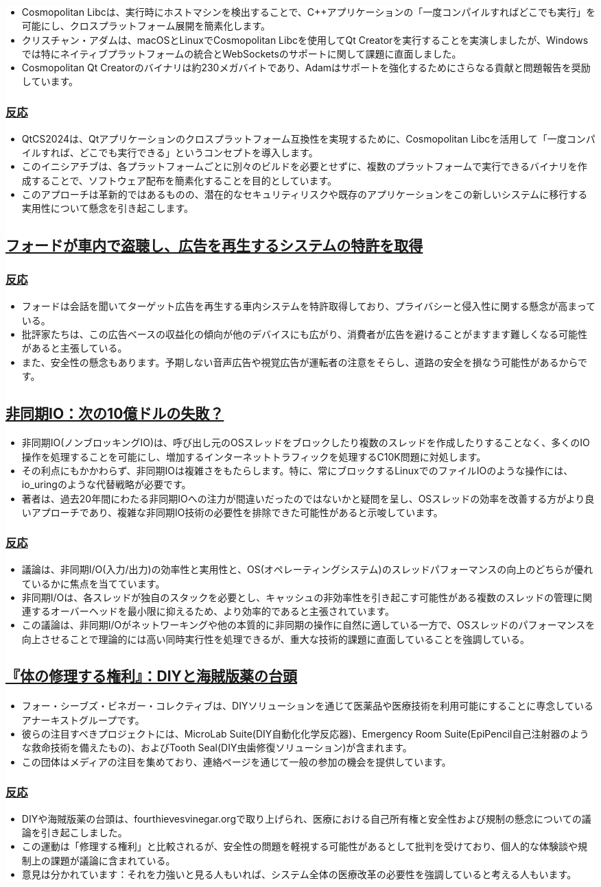 - Cosmopolitan Libcは、実行時にホストマシンを検出することで、C++アプリケーションの「一度コンパイルすればどこでも実行」を可能にし、クロスプラットフォーム展開を簡素化します。
- クリスチャン・アダムは、macOSとLinuxでCosmopolitan Libcを使用してQt Creatorを実行することを実演しましたが、Windowsでは特にネイティブプラットフォームの統合とWebSocketsのサポートに関して課題に直面しました。
- Cosmopolitan Qt Creatorのバイナリは約230メガバイトであり、Adamはサポートを強化するためにさらなる貢献と問題報告を奨励しています。

### [反応](https://news.ycombinator.com/item?id=41470571)

- QtCS2024は、Qtアプリケーションのクロスプラットフォーム互換性を実現するために、Cosmopolitan Libcを活用して「一度コンパイルすれば、どこでも実行できる」というコンセプトを導入します。
- このイニシアチブは、各プラットフォームごとに別々のビルドを必要とせずに、複数のプラットフォームで実行できるバイナリを作成することで、ソフトウェア配布を簡素化することを目的としています。
- このアプローチは革新的ではあるものの、潜在的なセキュリティリスクや既存のアプリケーションをこの新しいシステムに移行する実用性について懸念を引き起こします。

## [フォードが車内で盗聴し、広告を再生するシステムの特許を取得](https://www.motortrend.com/news/ford-in-vehicle-advertising-patent/)

### [反応](https://news.ycombinator.com/item?id=41471417)

- フォードは会話を聞いてターゲット広告を再生する車内システムを特許取得しており、プライバシーと侵入性に関する懸念が高まっている。
- 批評家たちは、この広告ベースの収益化の傾向が他のデバイスにも広がり、消費者が広告を避けることがますます難しくなる可能性があると主張している。
- また、安全性の懸念もあります。予期しない音声広告や視覚広告が運転者の注意をそらし、道路の安全を損なう可能性があるからです。

## [非同期IO：次の10億ドルの失敗？](https://yorickpeterse.com/articles/asynchronous-io-the-next-billion-dollar-mistake/)

- 非同期IO(ノンブロッキングIO)は、呼び出し元のOSスレッドをブロックしたり複数のスレッドを作成したりすることなく、多くのIO操作を処理することを可能にし、増加するインターネットトラフィックを処理するC10K問題に対処します。
- その利点にもかかわらず、非同期IOは複雑さをもたらします。特に、常にブロックするLinuxでのファイルIOのような操作には、io_uringのような代替戦略が必要です。
- 著者は、過去20年間にわたる非同期IOへの注力が間違いだったのではないかと疑問を呈し、OSスレッドの効率を改善する方がより良いアプローチであり、複雑な非同期IO技術の必要性を排除できた可能性があると示唆しています。

### [反応](https://news.ycombinator.com/item?id=41471707)

- 議論は、非同期I/O(入力/出力)の効率性と実用性と、OS(オペレーティングシステム)のスレッドパフォーマンスの向上のどちらが優れているかに焦点を当てています。
- 非同期I/Oは、各スレッドが独自のスタックを必要とし、キャッシュの非効率性を引き起こす可能性がある複数のスレッドの管理に関連するオーバーヘッドを最小限に抑えるため、より効率的であると主張されています。
- この議論は、非同期I/Oがネットワーキングや他の本質的に非同期の操作に自然に適している一方で、OSスレッドのパフォーマンスを向上させることで理論的には高い同時実行性を処理できるが、重大な技術的課題に直面していることを強調している。

## [『体の修理する権利』：DIYと海賊版薬の台頭](https://fourthievesvinegar.org/)

- フォー・シーブズ・ビネガー・コレクティブは、DIYソリューションを通じて医薬品や医療技術を利用可能にすることに専念しているアナーキストグループです。
- 彼らの注目すべきプロジェクトには、MicroLab Suite(DIY自動化化学反応器)、Emergency Room Suite(EpiPencil自己注射器のような救命技術を備えたもの)、およびTooth Seal(DIY虫歯修復ソリューション)が含まれます。
- この団体はメディアの注目を集めており、連絡ページを通じて一般の参加の機会を提供しています。

### [反応](https://news.ycombinator.com/item?id=41474080)

- DIYや海賊版薬の台頭は、fourthievesvinegar.orgで取り上げられ、医療における自己所有権と安全性および規制の懸念についての議論を引き起こしました。
- この運動は「修理する権利」と比較されるが、安全性の問題を軽視する可能性があるとして批判を受けており、個人的な体験談や規制上の課題が議論に含まれている。
- 意見は分かれています：それを力強いと見る人もいれば、システム全体の医療改革の必要性を強調していると考える人もいます。
